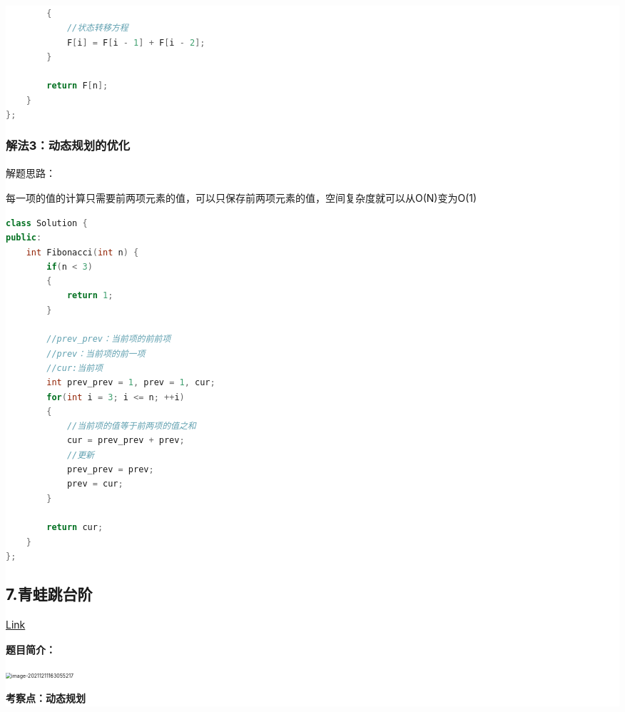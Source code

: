 ```cpp
        {
            //状态转移方程
            F[i] = F[i - 1] + F[i - 2];
        }
        
        return F[n];
    }
};
```

### 解法3：动态规划的优化

解题思路：

每一项的值的计算只需要前两项元素的值，可以只保存前两项元素的值，空间复杂度就可以从O(N)变为O(1)

```cpp
class Solution {
public:
    int Fibonacci(int n) {
        if(n < 3)
        {
            return 1;
        }
        
        //prev_prev：当前项的前前项
        //prev：当前项的前一项
        //cur:当前项
        int prev_prev = 1, prev = 1, cur;
        for(int i = 3; i <= n; ++i)
        {
            //当前项的值等于前两项的值之和
            cur = prev_prev + prev;
            //更新
            prev_prev = prev;
            prev = cur;
        }
        
        return cur;
    }
};
```

## 7.青蛙跳台阶

<a href="https://www.nowcoder.com/practice/8c82a5b80378478f9484d87d1c5f12a4?">Link</a>

**题目简介：**

<img src="C:\Users\cxp\AppData\Roaming\Typora\typora-user-images\image-20211211163055217.png" alt="image-20211211163055217" style="zoom:50%;" />

**考察点：动态规划**
